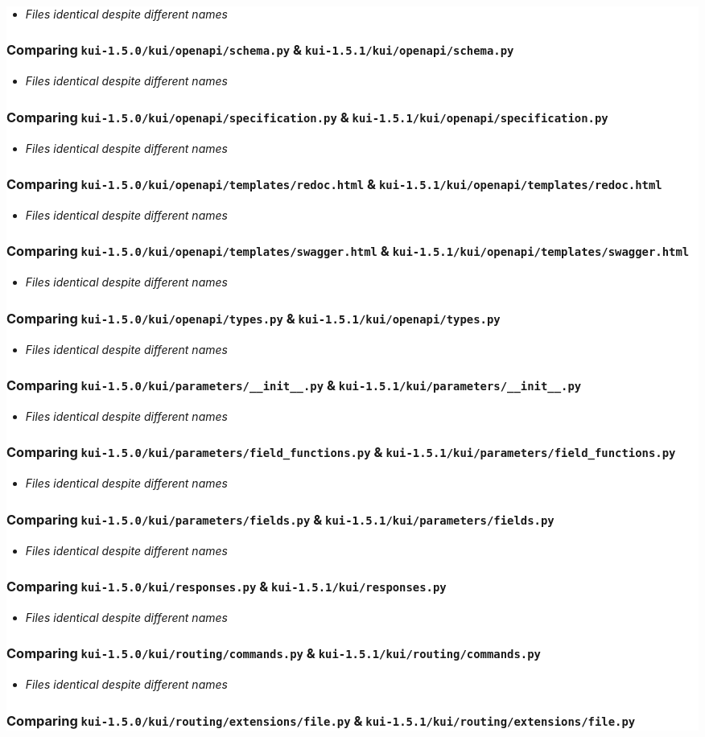  * *Files identical despite different names*

### Comparing `kui-1.5.0/kui/openapi/schema.py` & `kui-1.5.1/kui/openapi/schema.py`

 * *Files identical despite different names*

### Comparing `kui-1.5.0/kui/openapi/specification.py` & `kui-1.5.1/kui/openapi/specification.py`

 * *Files identical despite different names*

### Comparing `kui-1.5.0/kui/openapi/templates/redoc.html` & `kui-1.5.1/kui/openapi/templates/redoc.html`

 * *Files identical despite different names*

### Comparing `kui-1.5.0/kui/openapi/templates/swagger.html` & `kui-1.5.1/kui/openapi/templates/swagger.html`

 * *Files identical despite different names*

### Comparing `kui-1.5.0/kui/openapi/types.py` & `kui-1.5.1/kui/openapi/types.py`

 * *Files identical despite different names*

### Comparing `kui-1.5.0/kui/parameters/__init__.py` & `kui-1.5.1/kui/parameters/__init__.py`

 * *Files identical despite different names*

### Comparing `kui-1.5.0/kui/parameters/field_functions.py` & `kui-1.5.1/kui/parameters/field_functions.py`

 * *Files identical despite different names*

### Comparing `kui-1.5.0/kui/parameters/fields.py` & `kui-1.5.1/kui/parameters/fields.py`

 * *Files identical despite different names*

### Comparing `kui-1.5.0/kui/responses.py` & `kui-1.5.1/kui/responses.py`

 * *Files identical despite different names*

### Comparing `kui-1.5.0/kui/routing/commands.py` & `kui-1.5.1/kui/routing/commands.py`

 * *Files identical despite different names*

### Comparing `kui-1.5.0/kui/routing/extensions/file.py` & `kui-1.5.1/kui/routing/extensions/file.py`
